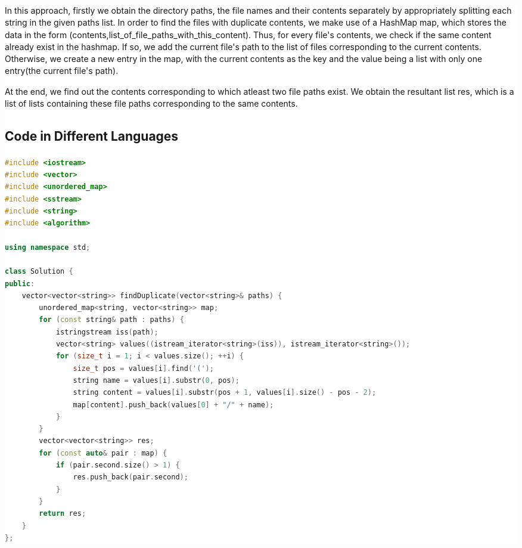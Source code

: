 In this approach, firstly we obtain the directory paths, the file names and their contents separately by appropriately splitting each string in the given paths list. In order to find the files with duplicate contents, we make use of a HashMap map, which stores the data in the form (contents,list_of_file_paths_with_this_content). Thus, for every file's contents, we check if the same content already exist in the hashmap. If so, we add the current file's path to the list of files corresponding to the current contents. Otherwise, we create a new entry in the map, with the current contents as the key and the value being a list with only one entry(the current file's path).

At the end, we find out the contents corresponding to which atleast two file paths exist. We obtain the resultant list res, which is a list of lists containing these file paths corresponding to the same contents.

## Code in Different Languages

<Tabs>
<TabItem value="cpp" label="C++">
  <SolutionAuthor name="@Shreyash3087"/>

```cpp
#include <iostream>
#include <vector>
#include <unordered_map>
#include <sstream>
#include <string>
#include <algorithm>

using namespace std;

class Solution {
public:
    vector<vector<string>> findDuplicate(vector<string>& paths) {
        unordered_map<string, vector<string>> map;
        for (const string& path : paths) {
            istringstream iss(path);
            vector<string> values((istream_iterator<string>(iss)), istream_iterator<string>());
            for (size_t i = 1; i < values.size(); ++i) {
                size_t pos = values[i].find('(');
                string name = values[i].substr(0, pos);
                string content = values[i].substr(pos + 1, values[i].size() - pos - 2);
                map[content].push_back(values[0] + "/" + name);
            }
        }
        vector<vector<string>> res;
        for (const auto& pair : map) {
            if (pair.second.size() > 1) {
                res.push_back(pair.second);
            }
        }
        return res;
    }
};

```
</TabItem>
<TabItem value="java" label="Java">
  <SolutionAuthor name="@Shreyash3087"/>
